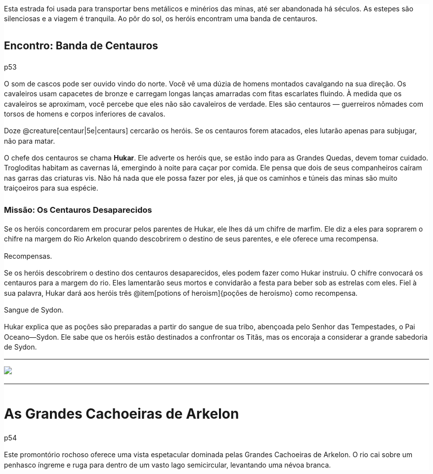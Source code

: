 Esta estrada foi usada para transportar bens metálicos e minérios das minas, até ser abandonada há séculos. As estepes são silenciosas e a viagem é tranquila. Ao pôr do sol, os heróis encontram uma banda de centauros.

Encontro: Banda de Centauros
----------------------------

p53

O som de cascos pode ser ouvido vindo do norte. Você vê uma dúzia de homens montados cavalgando na sua direção. Os cavaleiros usam capacetes de bronze e carregam longas lanças amarradas com fitas escarlates fluindo. À medida que os cavaleiros se aproximam, você percebe que eles não são cavaleiros de verdade. Eles são centauros — guerreiros nômades com torsos de homens e corpos inferiores de cavalos.

Doze @creature\[centaur|5e|centaurs\] cercarão os heróis. Se os centauros forem atacados, eles lutarão apenas para subjugar, não para matar.

O chefe dos centauros se chama **Hukar**. Ele adverte os heróis que, se estão indo para as Grandes Quedas, devem tomar cuidado. Trogloditas habitam as cavernas lá, emergindo à noite para caçar por comida. Ele pensa que dois de seus companheiros caíram nas garras das criaturas vis. Não há nada que ele possa fazer por eles, já que os caminhos e túneis das minas são muito traiçoeiros para sua espécie.

### Missão: Os Centauros Desaparecidos

Se os heróis concordarem em procurar pelos parentes de Hukar, ele lhes dá um chifre de marfim. Ele diz a eles para soprarem o chifre na margem do Rio Arkelon quando descobrirem o destino de seus parentes, e ele oferece uma recompensa.

Recompensas.

Se os heróis descobrirem o destino dos centauros desaparecidos, eles podem fazer como Hukar instruiu. O chifre convocará os centauros para a margem do rio. Eles lamentarão seus mortos e convidarão a festa para beber sob as estrelas com eles. Fiel à sua palavra, Hukar dará aos heróis três @item\[potions of heroism\]{poções de heroísmo} como recompensa.

Sangue de Sydon.

Hukar explica que as poções são preparadas a partir do sangue de sua tribo, abençoada pelo Senhor das Tempestades, o Pai Oceano—Sydon. Ele sabe que os heróis estão destinados a confrontar os Titãs, mas os encoraja a considerar a grande sabedoria de Sydon.

* * *

![](https://raw.githubusercontent.com/TheGiddyLimit/homebrew/master/_img/ArcanumWorldsOdysseyoftheDragonlords/Chapter2_GreatFallsOfArkelon_Page54.webp)

* * *

As Grandes Cachoeiras de Arkelon
================================

p54

Este promontório rochoso oferece uma vista espetacular dominada pelas Grandes Cachoeiras de Arkelon. O rio cai sobre um penhasco íngreme e ruga para dentro de um vasto lago semicircular, levantando uma névoa branca.

